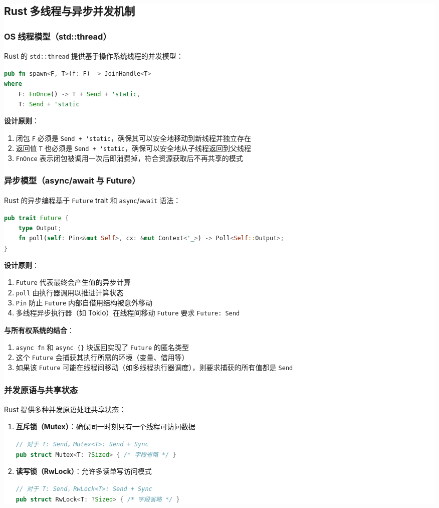 ## Rust 多线程与异步并发机制

### OS 线程模型（std::thread）

Rust 的 `std::thread` 提供基于操作系统线程的并发模型：

```rust
pub fn spawn<F, T>(f: F) -> JoinHandle<T> 
where
    F: FnOnce() -> T + Send + 'static,
    T: Send + 'static
```

**设计原则**：

1. 闭包 `F` 必须是 `Send + 'static`，确保其可以安全地移动到新线程并独立存在
2. 返回值 `T` 也必须是 `Send + 'static`，确保可以安全地从子线程返回到父线程
3. `FnOnce` 表示闭包被调用一次后即消费掉，符合资源获取后不再共享的模式

### 异步模型（async/await 与 Future）

Rust 的异步编程基于 `Future` trait 和 `async`/`await` 语法：

```rust
pub trait Future {
    type Output;
    fn poll(self: Pin<&mut Self>, cx: &mut Context<'_>) -> Poll<Self::Output>;
}
```

**设计原则**：

1. `Future` 代表最终会产生值的异步计算
2. `poll` 由执行器调用以推进计算状态
3. `Pin` 防止 `Future` 内部自借用结构被意外移动
4. 多线程异步执行器（如 Tokio）在线程间移动 `Future` 要求 `Future: Send`

**与所有权系统的结合**：

1. `async fn` 和 `async {}` 块返回实现了 `Future` 的匿名类型
2. 这个 `Future` 会捕获其执行所需的环境（变量、借用等）
3. 如果该 `Future` 可能在线程间移动（如多线程执行器调度），则要求捕获的所有值都是 `Send`

### 并发原语与共享状态

Rust 提供多种并发原语处理共享状态：

1. **互斥锁（Mutex）**：确保同一时刻只有一个线程可访问数据

   ```rust
   // 对于 T: Send，Mutex<T>: Send + Sync
   pub struct Mutex<T: ?Sized> { /* 字段省略 */ }
   ```

2. **读写锁（RwLock）**：允许多读单写访问模式

   ```rust
   // 对于 T: Send，RwLock<T>: Send + Sync
   pub struct RwLock<T: ?Sized> { /* 字段省略 */ }
   ```
